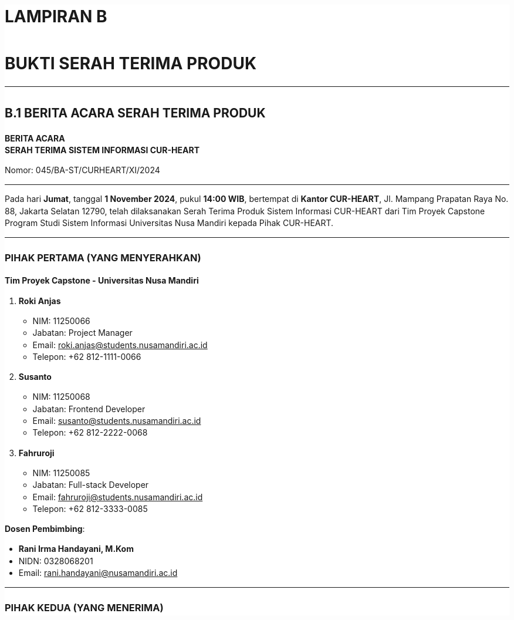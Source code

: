 # LAMPIRAN B
# BUKTI SERAH TERIMA PRODUK

---

## B.1 BERITA ACARA SERAH TERIMA PRODUK

**BERITA ACARA**  
**SERAH TERIMA SISTEM INFORMASI CUR-HEART**

Nomor: 045/BA-ST/CURHEART/XI/2024

---

Pada hari **Jumat**, tanggal **1 November 2024**, pukul **14:00 WIB**, bertempat di **Kantor CUR-HEART**, Jl. Mampang Prapatan Raya No. 88, Jakarta Selatan 12790, telah dilaksanakan Serah Terima Produk Sistem Informasi CUR-HEART dari Tim Proyek Capstone Program Studi Sistem Informasi Universitas Nusa Mandiri kepada Pihak CUR-HEART.

---

### PIHAK PERTAMA (YANG MENYERAHKAN)

**Tim Proyek Capstone - Universitas Nusa Mandiri**

1. **Roki Anjas**
   - NIM: 11250066
   - Jabatan: Project Manager
   - Email: roki.anjas@students.nusamandiri.ac.id
   - Telepon: +62 812-1111-0066

2. **Susanto**
   - NIM: 11250068
   - Jabatan: Frontend Developer
   - Email: susanto@students.nusamandiri.ac.id
   - Telepon: +62 812-2222-0068

3. **Fahruroji**
   - NIM: 11250085
   - Jabatan: Full-stack Developer
   - Email: fahruroji@students.nusamandiri.ac.id
   - Telepon: +62 812-3333-0085

**Dosen Pembimbing**:
- **Rani Irma Handayani, M.Kom**
- NIDN: 0328068201
- Email: rani.handayani@nusamandiri.ac.id

---

### PIHAK KEDUA (YANG MENERIMA)
